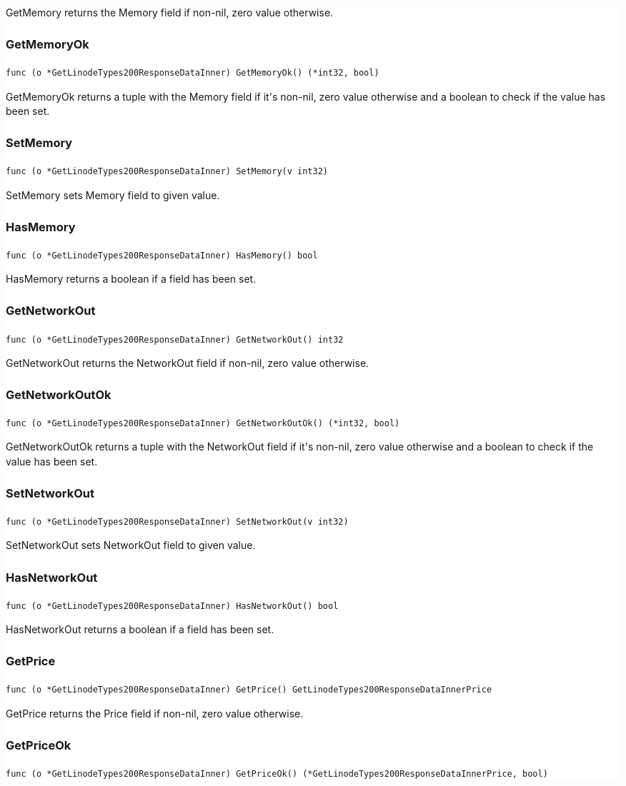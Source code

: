 GetMemory returns the Memory field if non-nil, zero value otherwise.

### GetMemoryOk

`func (o *GetLinodeTypes200ResponseDataInner) GetMemoryOk() (*int32, bool)`

GetMemoryOk returns a tuple with the Memory field if it's non-nil, zero value otherwise
and a boolean to check if the value has been set.

### SetMemory

`func (o *GetLinodeTypes200ResponseDataInner) SetMemory(v int32)`

SetMemory sets Memory field to given value.

### HasMemory

`func (o *GetLinodeTypes200ResponseDataInner) HasMemory() bool`

HasMemory returns a boolean if a field has been set.

### GetNetworkOut

`func (o *GetLinodeTypes200ResponseDataInner) GetNetworkOut() int32`

GetNetworkOut returns the NetworkOut field if non-nil, zero value otherwise.

### GetNetworkOutOk

`func (o *GetLinodeTypes200ResponseDataInner) GetNetworkOutOk() (*int32, bool)`

GetNetworkOutOk returns a tuple with the NetworkOut field if it's non-nil, zero value otherwise
and a boolean to check if the value has been set.

### SetNetworkOut

`func (o *GetLinodeTypes200ResponseDataInner) SetNetworkOut(v int32)`

SetNetworkOut sets NetworkOut field to given value.

### HasNetworkOut

`func (o *GetLinodeTypes200ResponseDataInner) HasNetworkOut() bool`

HasNetworkOut returns a boolean if a field has been set.

### GetPrice

`func (o *GetLinodeTypes200ResponseDataInner) GetPrice() GetLinodeTypes200ResponseDataInnerPrice`

GetPrice returns the Price field if non-nil, zero value otherwise.

### GetPriceOk

`func (o *GetLinodeTypes200ResponseDataInner) GetPriceOk() (*GetLinodeTypes200ResponseDataInnerPrice, bool)`
